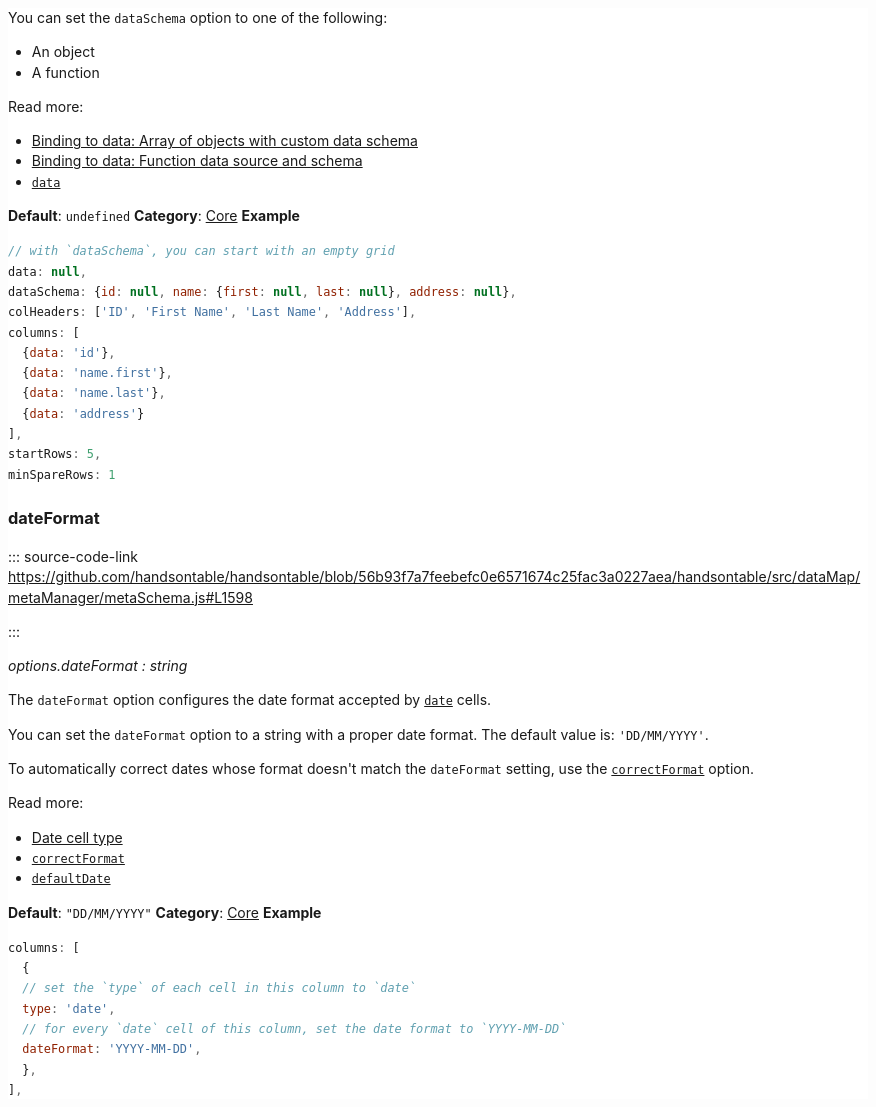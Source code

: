You can set the `dataSchema` option to one of the following:
- An object
- A function

Read more:
- [Binding to data: Array of objects with custom data schema](@/guides/getting-started/binding-to-data.md#array-of-objects-with-custom-data-schema)
- [Binding to data: Function data source and schema](@/guides/getting-started/binding-to-data.md#function-data-source-and-schema)
- [`data`](#data)

**Default**: <code>undefined</code>
**Category**: [Core](@/api/core.md)
**Example**
```js
// with `dataSchema`, you can start with an empty grid
data: null,
dataSchema: {id: null, name: {first: null, last: null}, address: null},
colHeaders: ['ID', 'First Name', 'Last Name', 'Address'],
columns: [
  {data: 'id'},
  {data: 'name.first'},
  {data: 'name.last'},
  {data: 'address'}
],
startRows: 5,
minSpareRows: 1
```


### dateFormat

::: source-code-link https://github.com/handsontable/handsontable/blob/56b93f7a7feebefc0e6571674c25fac3a0227aea/handsontable/src/dataMap/metaManager/metaSchema.js#L1598

:::

_options.dateFormat : string_

The `dateFormat` option configures the date format accepted by [`date`](@/guides/cell-types/date-cell-type.md) cells.

You can set the `dateFormat` option to a string with a proper date format. The default value is: `'DD/MM/YYYY'`.

To automatically correct dates whose format doesn't match the `dateFormat` setting, use the [`correctFormat`](#correctformat) option.

Read more:
- [Date cell type](@/guides/cell-types/date-cell-type.md)
- [`correctFormat`](#correctformat)
- [`defaultDate`](#defaultdate)

**Default**: <code>"DD/MM/YYYY"</code>
**Category**: [Core](@/api/core.md)
**Example**
```js
columns: [
  {
  // set the `type` of each cell in this column to `date`
  type: 'date',
  // for every `date` cell of this column, set the date format to `YYYY-MM-DD`
  dateFormat: 'YYYY-MM-DD',
  },
],
```
